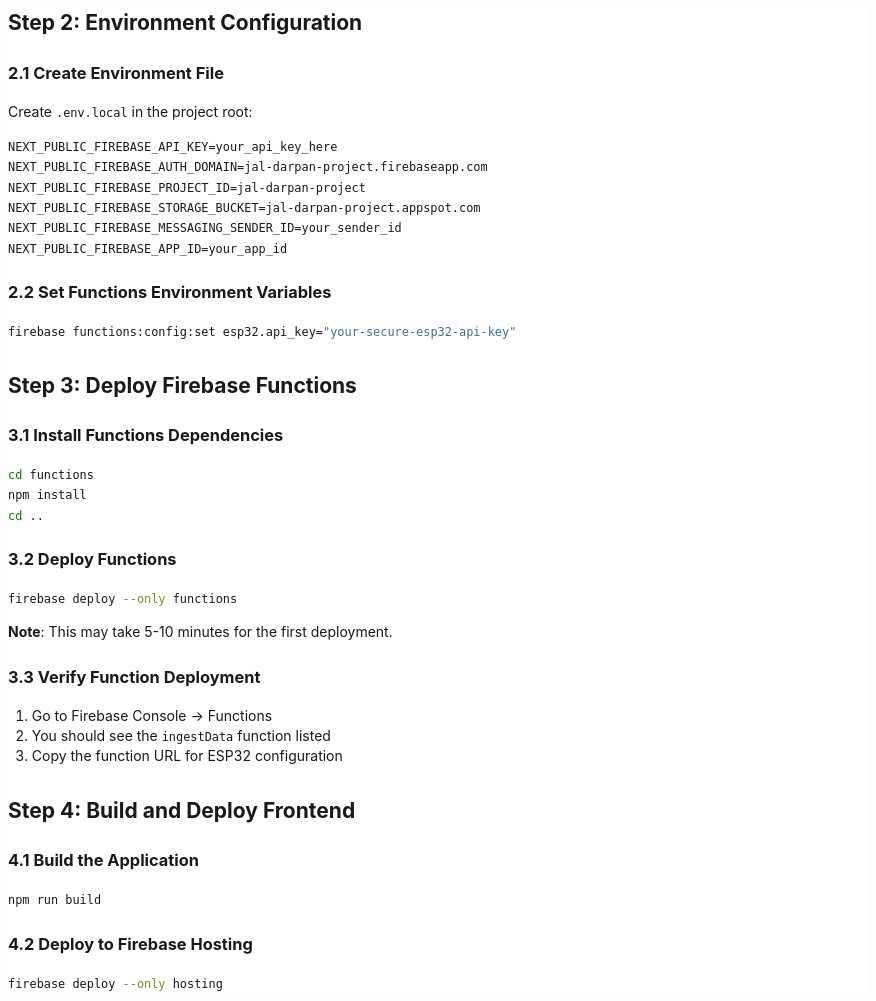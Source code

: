 ## Step 2: Environment Configuration

### 2.1 Create Environment File
Create `.env.local` in the project root:
```env
NEXT_PUBLIC_FIREBASE_API_KEY=your_api_key_here
NEXT_PUBLIC_FIREBASE_AUTH_DOMAIN=jal-darpan-project.firebaseapp.com
NEXT_PUBLIC_FIREBASE_PROJECT_ID=jal-darpan-project
NEXT_PUBLIC_FIREBASE_STORAGE_BUCKET=jal-darpan-project.appspot.com
NEXT_PUBLIC_FIREBASE_MESSAGING_SENDER_ID=your_sender_id
NEXT_PUBLIC_FIREBASE_APP_ID=your_app_id
```

### 2.2 Set Functions Environment Variables
```bash
firebase functions:config:set esp32.api_key="your-secure-esp32-api-key"
```

## Step 3: Deploy Firebase Functions

### 3.1 Install Functions Dependencies
```bash
cd functions
npm install
cd ..
```

### 3.2 Deploy Functions
```bash
firebase deploy --only functions
```

**Note**: This may take 5-10 minutes for the first deployment.

### 3.3 Verify Function Deployment
1. Go to Firebase Console → Functions
2. You should see the `ingestData` function listed
3. Copy the function URL for ESP32 configuration

## Step 4: Build and Deploy Frontend

### 4.1 Build the Application
```bash
npm run build
```

### 4.2 Deploy to Firebase Hosting
```bash
firebase deploy --only hosting
```
